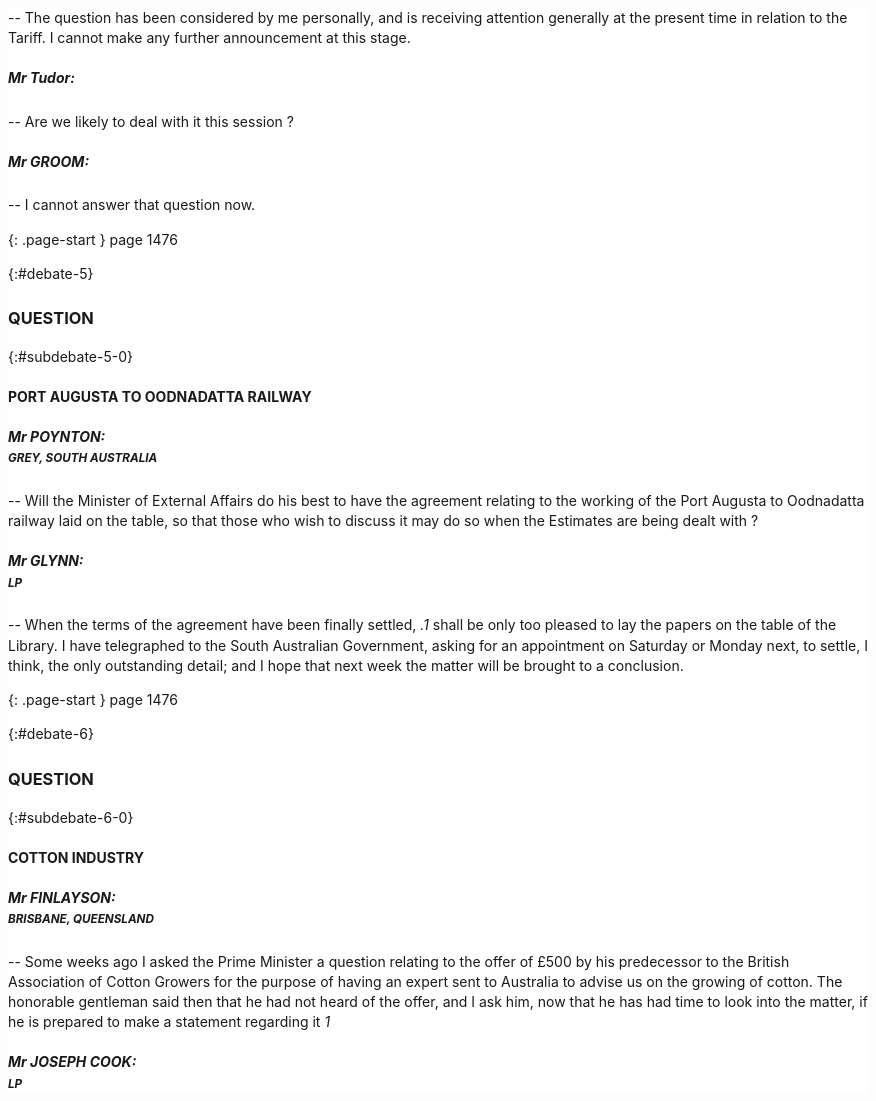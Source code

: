 -- The question has been considered by me personally, and is receiving attention generally at the present time in relation to the Tariff. I cannot make any further announcement at this stage. 

##### Mr Tudor:

-- Are we likely to deal with it this session ? 

##### Mr GROOM:

-- I cannot answer that question now. 

{: .page-start }
page 1476

{:#debate-5}
### QUESTION

{:#subdebate-5-0}
#### PORT AUGUSTA TO OODNADATTA RAILWAY

##### Mr POYNTON:<br><small class="text-muted">GREY, SOUTH AUSTRALIA</small>

-- Will the Minister of External Affairs do his best to have the agreement relating to the working of the Port Augusta to Oodnadatta railway laid on the table, so that those who wish to discuss it may do so when the Estimates are being dealt with ? 

##### Mr GLYNN:<br><small class="text-muted">LP</small>

-- When the terms of the agreement have been finally settled,  *.1*  shall be only too pleased to lay the papers on the table of the Library. I have telegraphed to the South Australian Government, asking for an appointment on Saturday or Monday next, to settle, I think, the only outstanding detail; and I hope that next week the matter will be brought to a conclusion. 

{: .page-start }
page 1476

{:#debate-6}
### QUESTION

{:#subdebate-6-0}
#### COTTON INDUSTRY

##### Mr FINLAYSON:<br><small class="text-muted">BRISBANE, QUEENSLAND</small>

-- Some weeks ago I asked the Prime Minister a question relating to the offer of £500 by his predecessor to the British Association of Cotton Growers for the purpose of having an expert sent to Australia to advise us on the growing of cotton. The honorable gentleman said then that he had not heard of the offer, and I ask him, now that he has had time to look into the matter, if he is prepared to make a statement regarding it  *1* 

##### Mr JOSEPH COOK:<br><small class="text-muted">LP</small>
